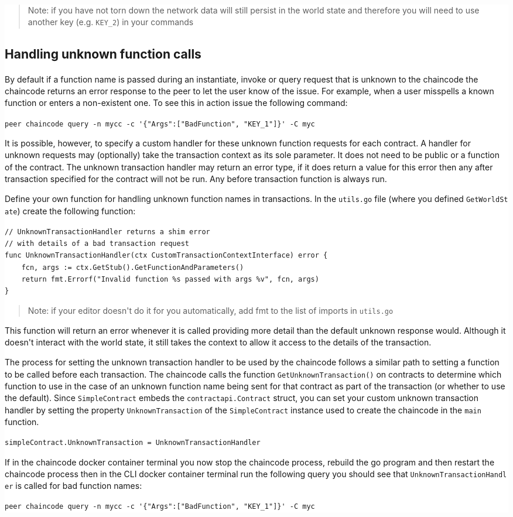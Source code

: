 > Note: if you have not torn down the network data will still persist in the world state and therefore you will need to use another key (e.g. `KEY_2`) in your commands

## Handling unknown function calls

By default if a function name is passed during an instantiate, invoke or query request that is unknown to the chaincode the chaincode returns an error response to the peer to let the user know of the issue. For example, when a user misspells a known function or enters a non-existent one. To see this in action issue the following command:

```
peer chaincode query -n mycc -c '{"Args":["BadFunction", "KEY_1"]}' -C myc
```

It is possible, however, to specify a custom handler for these unknown function requests for each contract. A handler for unknown requests may (optionally) take the transaction context as its sole parameter. It does not need to be public or a function of the contract. The unknown transaction handler may return an error type, if it does return a value for this error then any after transaction specified for the contract will not be run. Any before transaction function is always run.

Define your own function for handling unknown function names in transactions. In the `utils.go` file (where you defined `GetWorldState`) create the following function:

```
// UnknownTransactionHandler returns a shim error
// with details of a bad transaction request
func UnknownTransactionHandler(ctx CustomTransactionContextInterface) error {
	fcn, args := ctx.GetStub().GetFunctionAndParameters()
	return fmt.Errorf("Invalid function %s passed with args %v", fcn, args)
}
```

> Note: if your editor doesn't do it for you automatically, add fmt to the list of imports in `utils.go`

This function will return an error whenever it is called providing more detail than the default unknown response would. Although it doesn't interact with the world state, it still takes the context to allow it access to the details of the transaction.

The process for setting the unknown transaction handler to be used by the chaincode follows a similar path to setting a function to be called before each transaction. The chaincode calls the function `GetUnknownTransaction()` on contracts to determine which function to use in the case of an unknown function name being sent for that contract as part of the transaction (or whether to use the default). Since `SimpleContract` embeds the `contractapi.Contract` struct, you can set your custom unknown transaction handler by setting the property `UnknownTransaction` of the `SimpleContract` instance used to create the chaincode in the `main` function.

```
simpleContract.UnknownTransaction = UnknownTransactionHandler
```

If in the chaincode docker container terminal you now stop the chaincode process, rebuild the go program and then restart the chaincode process then in the CLI docker container terminal run the following query you should see that `UnknownTransactionHandler` is called for bad function names:

```
peer chaincode query -n mycc -c '{"Args":["BadFunction", "KEY_1"]}' -C myc
```
